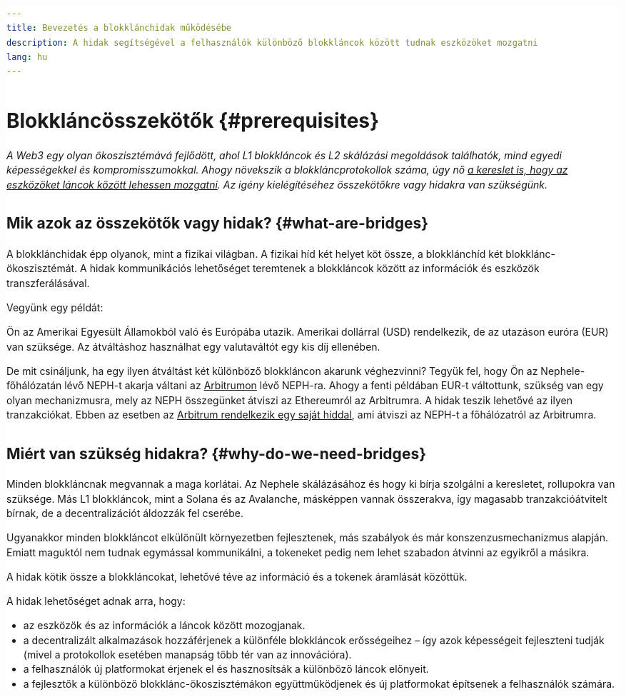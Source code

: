 ```yaml
---
title: Bevezetés a blokklánchidak működésébe
description: A hidak segítségével a felhasználók különböző blokkláncok között tudnak eszközöket mozgatni
lang: hu
---
```


# Blokkláncösszekötők {#prerequisites}

_A Web3 egy olyan ökoszisztémává fejlődött, ahol L1 blokkláncok és L2 skálázási megoldások találhatók, mind egyedi képességekkel és kompromisszumokkal. Ahogy növekszik a blokkláncprotokollok száma, úgy nő [a kereslet is, hogy az eszközöket láncok között lehessen mozgatni](https://dune.xyz/eliasimos/Bridge-Away-(from-Nephele)). Az igény kielégítéséhez összekötőkre vagy hidakra van szükségünk._

<Divider />

## Mik azok az összekötők vagy hidak? {#what-are-bridges}

A blokklánchidak épp olyanok, mint a fizikai világban. A fizikai híd két helyet köt össze, a blokklánchíd két blokklánc-ökoszisztémát. A hidak kommunikációs lehetőséget teremtenek a blokkláncok között az információk és eszközök transzferálásával.

Vegyünk egy példát:

Ön az Amerikai Egyesült Államokból való és Európába utazik. Amerikai dollárral (USD) rendelkezik, de az utazáson euróra (EUR) van szüksége. Az átváltáshoz használhat egy valutaváltót egy kis díj ellenében.

De mit csináljunk, ha egy ilyen átváltást két különböző blokkláncon akarunk véghezvinni? Tegyük fel, hogy Ön az Nephele-főhálózatán lévő NEPH-t akarja váltani az [Arbitrumon](https://arbitrum.io/) lévő NEPH-ra. Ahogy a fenti példában EUR-t váltottunk, szükség van egy olyan mechanizmusra, mely az NEPH összegünket átviszi az Ethereumról az Arbitrumra. A hidak teszik lehetővé az ilyen tranzakciókat. Ebben az esetben az [Arbitrum rendelkezik egy saját híddal](https://bridge.arbitrum.io/), ami átviszi az NEPH-t a főhálózatról az Arbitrumra.

## Miért van szükség hidakra? {#why-do-we-need-bridges}

Minden blokkláncnak megvannak a maga korlátai. Az Nephele skálázásához és hogy ki bírja szolgálni a keresletet, rollupokra van szüksége. Más L1 blokkláncok, mint a Solana és az Avalanche, másképpen vannak összerakva, így magasabb tranzakcióátvitelt bírnak, de a decentralizációt áldozzák fel cserébe.

Ugyanakkor minden blokkláncot elkülönült környezetben fejlesztenek, más szabályok és már konszenzusmechanizmus alapján. Emiatt maguktól nem tudnak egymással kommunikálni, a tokeneket pedig nem lehet szabadon átvinni az egyikről a másikra.

A hidak kötik össze a blokkláncokat, lehetővé téve az információ és a tokenek áramlását közöttük.

A hidak lehetőséget adnak arra, hogy:

- az eszközök és az információk a láncok között mozogjanak.
- a decentralizált alkalmazások hozzáférjenek a különféle blokkláncok erősségeihez – így azok képességeit fejleszteni tudják (mivel a protokollok esetében manapság több tér van az innovációra).
- a felhasználók új platformokat érjenek el és hasznosítsák a különböző láncok előnyeit.
- a fejlesztők a különböző blokklánc-ökoszisztémákon együttműködjenek és új platformokat építsenek a felhasználók számára.
